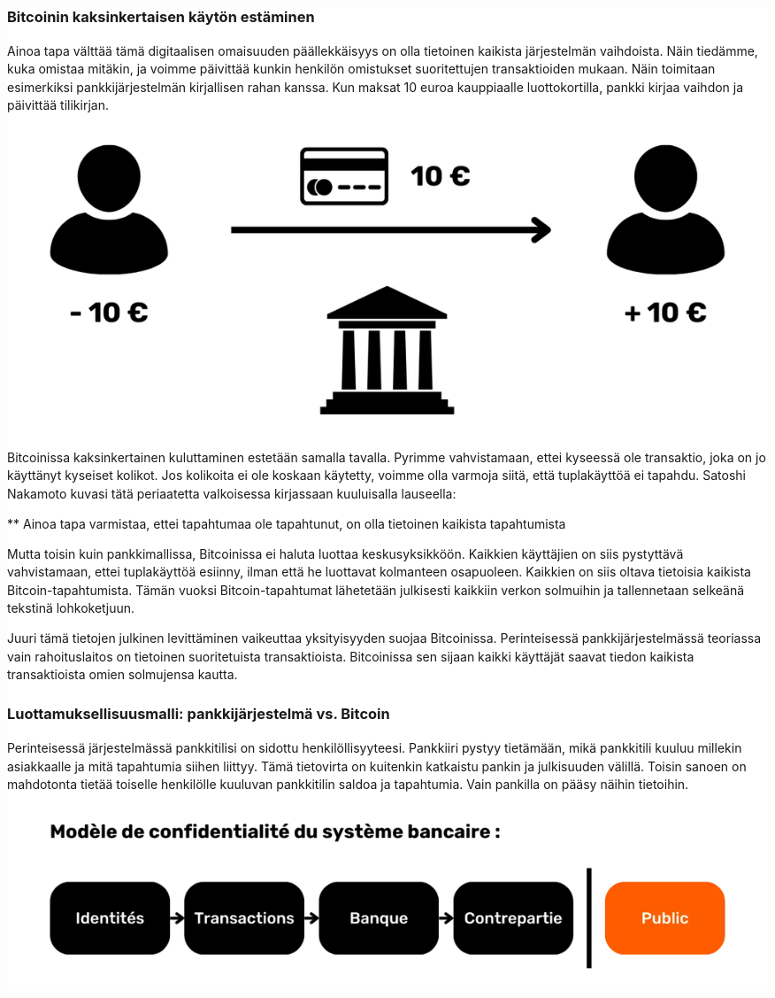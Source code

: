 
### Bitcoinin kaksinkertaisen käytön estäminen

Ainoa tapa välttää tämä digitaalisen omaisuuden päällekkäisyys on olla tietoinen kaikista järjestelmän vaihdoista. Näin tiedämme, kuka omistaa mitäkin, ja voimme päivittää kunkin henkilön omistukset suoritettujen transaktioiden mukaan. Näin toimitaan esimerkiksi pankkijärjestelmän kirjallisen rahan kanssa. Kun maksat 10 euroa kauppiaalle luottokortilla, pankki kirjaa vaihdon ja päivittää tilikirjan.

![BTC204](assets/fr/021.webp)

Bitcoinissa kaksinkertainen kuluttaminen estetään samalla tavalla. Pyrimme vahvistamaan, ettei kyseessä ole transaktio, joka on jo käyttänyt kyseiset kolikot. Jos kolikoita ei ole koskaan käytetty, voimme olla varmoja siitä, että tuplakäyttöä ei tapahdu. Satoshi Nakamoto kuvasi tätä periaatetta valkoisessa kirjassaan kuuluisalla lauseella:

** Ainoa tapa varmistaa, ettei tapahtumaa ole tapahtunut, on olla tietoinen kaikista tapahtumista

Mutta toisin kuin pankkimallissa, Bitcoinissa ei haluta luottaa keskusyksikköön. Kaikkien käyttäjien on siis pystyttävä vahvistamaan, ettei tuplakäyttöä esiinny, ilman että he luottavat kolmanteen osapuoleen. Kaikkien on siis oltava tietoisia kaikista Bitcoin-tapahtumista. Tämän vuoksi Bitcoin-tapahtumat lähetetään julkisesti kaikkiin verkon solmuihin ja tallennetaan selkeänä tekstinä lohkoketjuun.

Juuri tämä tietojen julkinen levittäminen vaikeuttaa yksityisyyden suojaa Bitcoinissa. Perinteisessä pankkijärjestelmässä teoriassa vain rahoituslaitos on tietoinen suoritetuista transaktioista. Bitcoinissa sen sijaan kaikki käyttäjät saavat tiedon kaikista transaktioista omien solmujensa kautta.

### Luottamuksellisuusmalli: pankkijärjestelmä vs. Bitcoin

Perinteisessä järjestelmässä pankkitilisi on sidottu henkilöllisyyteesi. Pankkiiri pystyy tietämään, mikä pankkitili kuuluu millekin asiakkaalle ja mitä tapahtumia siihen liittyy. Tämä tietovirta on kuitenkin katkaistu pankin ja julkisuuden välillä. Toisin sanoen on mahdotonta tietää toiselle henkilölle kuuluvan pankkitilin saldoa ja tapahtumia. Vain pankilla on pääsy näihin tietoihin.

![BTC204](assets/fr/022.webp)
